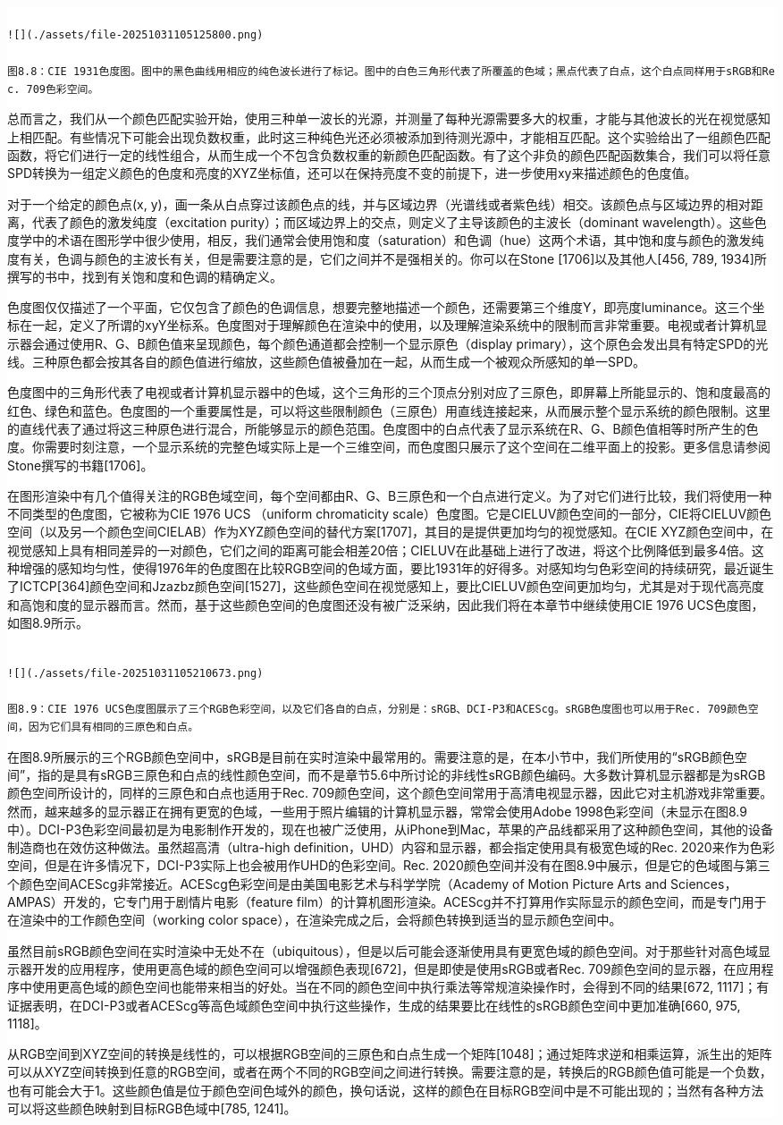 ```ad-cite

![](./assets/file-20251031105125800.png)

图8.8：CIE 1931色度图。图中的黑色曲线用相应的纯色波长进行了标记。图中的白色三角形代表了所覆盖的色域；黑点代表了白点，这个白点同样用于sRGB和Rec. 709色彩空间。

```

总而言之，我们从一个颜色匹配实验开始，使用三种单一波长的光源，并测量了每种光源需要多大的权重，才能与其他波长的光在视觉感知上相匹配。有些情况下可能会出现负数权重，此时这三种纯色光还必须被添加到待测光源中，才能相互匹配。这个实验给出了一组颜色匹配函数，将它们进行一定的线性组合，从而生成一个不包含负数权重的新颜色匹配函数。有了这个非负的颜色匹配函数集合，我们可以将任意SPD转换为一组定义颜色的色度和亮度的XYZ坐标值，还可以在保持亮度不变的前提下，进一步使用xy﻿来描述颜色的色度值。

对于一个给定的颜色点(x, y)，画一条从白点穿过该颜色点的线，并与区域边界（光谱线或者紫色线）相交。该颜色点与区域边界的相对距离，代表了颜色的激发纯度（excitation purity）；而区域边界上的交点，则定义了主导该颜色的主波长（dominant wavelength）。这些色度学中的术语在图形学中很少使用，相反，我们通常会使用饱和度（saturation）和色调（hue）这两个术语，其中饱和度与颜色的激发纯度有关，色调与颜色的主波长有关，但是需要注意的是，它们之间并不是强相关的。你可以在Stone [1706]以及其他人[456, 789, 1934]所撰写的书中，找到有关饱和度和色调的精确定义。

色度图仅仅描述了一个平面，它仅包含了颜色的色调信息，想要完整地描述一个颜色，还需要第三个维度Y，即亮度luminance。这三个坐标在一起，定义了所谓的xyY坐标系。色度图对于理解颜色在渲染中的使用，以及理解渲染系统中的限制而言非常重要。电视或者计算机显示器会通过使用R、G、B颜色值来呈现颜色，每个颜色通道都会控制一个显示原色（display primary），这个原色会发出具有特定SPD的光线。三种原色都会按其各自的颜色值进行缩放，这些颜色值被叠加在一起，从而生成一个被观众所感知的单一SPD。

色度图中的三角形代表了电视或者计算机显示器中的色域，这个三角形的三个顶点分别对应了三原色，即屏幕上所能显示的、饱和度最高的红色、绿色和蓝色。色度图的一个重要属性是，可以将这些限制颜色（三原色）用直线连接起来，从而展示整个显示系统的颜色限制。这里的直线代表了通过将这三种原色进行混合，所能够显示的颜色范围。色度图中的白点代表了显示系统在R、G、B颜色值相等时所产生的色度。你需要时刻注意，一个显示系统的完整色域实际上是一个三维空间，而色度图只展示了这个空间在二维平面上的投影。更多信息请参阅Stone撰写的书籍[1706]。

在图形渲染中有几个值得关注的RGB色域空间，每个空间都由R﻿、G﻿、B﻿三原色和一个白点进行定义。为了对它们进行比较，我们将使用一种不同类型的色度图，它被称为CIE 1976 UCS （uniform chromaticity scale）色度图。它是CIELUV颜色空间的一部分，CIE将CIELUV颜色空间（以及另一个颜色空间CIELAB）作为XYZ颜色空间的替代方案[1707]，其目的是提供更加均匀的视觉感知。在CIE XYZ颜色空间中，在视觉感知上具有相同差异的一对颜色，它们之间的距离可能会相差20倍；CIELUV在此基础上进行了改进，将这个比例降低到最多4倍。这种增强的感知均匀性，使得1976年的色度图在比较RGB空间的色域方面，要比1931年的好得多。对感知均匀色彩空间的持续研究，最近诞生了ICT​CP​﻿[364]颜色空间和Jz​az​bz​﻿颜色空间[1527]，这些颜色空间在视觉感知上，要比CIELUV颜色空间更加均匀，尤其是对于现代高亮度和高饱和度的显示器而言。然而，基于这些颜色空间的色度图还没有被广泛采纳，因此我们将在本章节中继续使用CIE 1976 UCS色度图，如图8.9所示。

```ad-cite

![](./assets/file-20251031105210673.png)

图8.9：CIE 1976 UCS色度图展示了三个RGB色彩空间，以及它们各自的白点，分别是：sRGB、DCI-P3和ACEScg。sRGB色度图也可以用于Rec. 709颜色空间，因为它们具有相同的三原色和白点。

```

在图8.9所展示的三个RGB颜色空间中，sRGB是目前在实时渲染中最常用的。需要注意的是，在本小节中，我们所使用的“sRGB颜色空间”，指的是具有sRGB三原色和白点的线性颜色空间，而不是章节5.6中所讨论的非线性sRGB颜色编码。大多数计算机显示器都是为sRGB颜色空间所设计的，同样的三原色和白点也适用于Rec. 709颜色空间，这个颜色空间常用于高清电视显示器，因此它对主机游戏非常重要。然而，越来越多的显示器正在拥有更宽的色域，一些用于照片编辑的计算机显示器，常常会使用Adobe 1998色彩空间（未显示在图8.9中）。DCI-P3色彩空间最初是为电影制作开发的，现在也被广泛使用，从iPhone到Mac，苹果的产品线都采用了这种颜色空间，其他的设备制造商也在效仿这种做法。虽然超高清（ultra-high definition，UHD）内容和显示器，都会指定使用具有极宽色域的Rec. 2020来作为色彩空间，但是在许多情况下，DCI-P3实际上也会被用作UHD的色彩空间。Rec. 2020颜色空间并没有在图8.9中展示，但是它的色域图与第三个颜色空间ACEScg非常接近。ACEScg色彩空间是由美国电影艺术与科学学院（Academy of Motion Picture Arts and Sciences，AMPAS）开发的，它专门用于剧情片电影（feature film）的计算机图形渲染。ACEScg并不打算用作实际显示的颜色空间，而是专门用于在渲染中的工作颜色空间（working color space），在渲染完成之后，会将颜色转换到适当的显示颜色空间中。

虽然目前sRGB颜色空间在实时渲染中无处不在（ubiquitous），但是以后可能会逐渐使用具有更宽色域的颜色空间。对于那些针对高色域显示器开发的应用程序，使用更高色域的颜色空间可以增强颜色表现[672]，但是即使是使用sRGB或者Rec. 709颜色空间的显示器，在应用程序中使用更高色域的颜色空间也能带来相当的好处。当在不同的颜色空间中执行乘法等常规渲染操作时，会得到不同的结果[672, 1117]；有证据表明，在DCI-P3或者ACEScg等高色域颜色空间中执行这些操作，生成的结果要比在线性的sRGB颜色空间中更加准确[660, 975, 1118]。

从RGB空间到XYZ空间的转换是线性的，可以根据RGB空间的三原色和白点生成一个矩阵[1048]；通过矩阵求逆和相乘运算，派生出的矩阵可以从XYZ空间转换到任意的RGB空间，或者在两个不同的RGB空间之间进行转换。需要注意的是，转换后的RGB颜色值可能是一个负数，也有可能会大于1。这些颜色值是位于颜色空间色域外的颜色，换句话说，这样的颜色在目标RGB空间中是不可能出现的；当然有各种方法可以将这些颜色映射到目标RGB色域中[785, 1241]。
